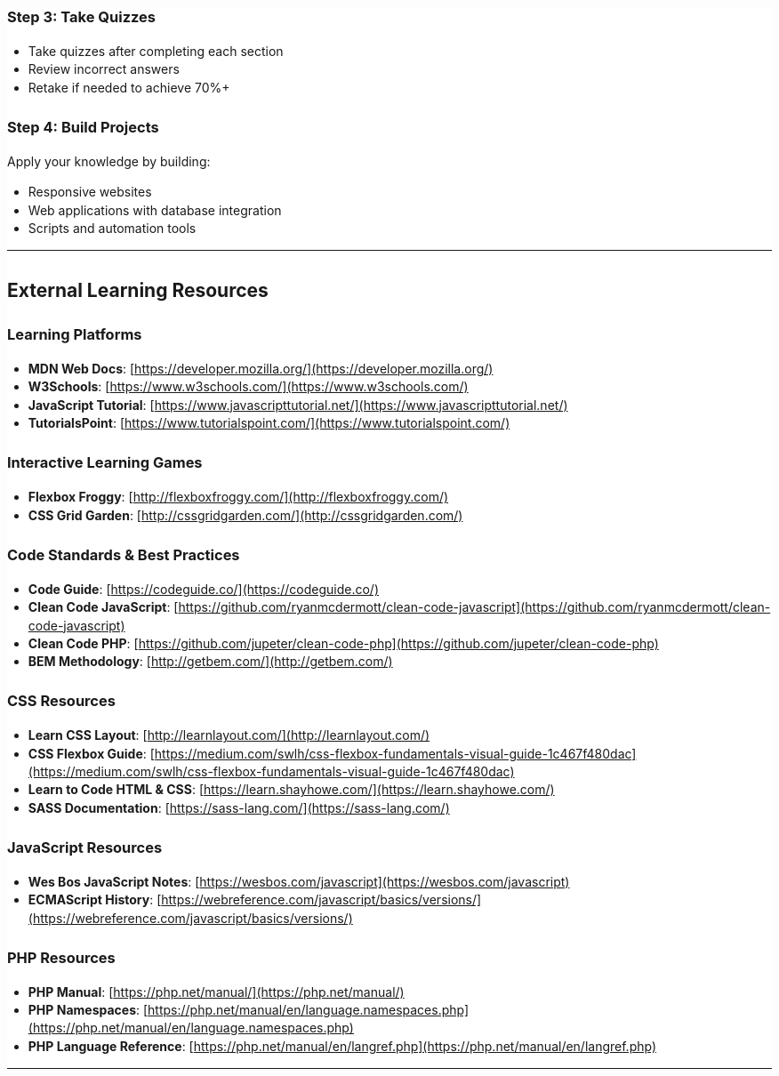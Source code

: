 ### Step 3: Take Quizzes
- Take quizzes after completing each section
- Review incorrect answers
- Retake if needed to achieve 70%+

### Step 4: Build Projects
Apply your knowledge by building:
- Responsive websites
- Web applications with database integration
- Scripts and automation tools

---

## External Learning Resources

### Learning Platforms
- **MDN Web Docs**: [https://developer.mozilla.org/](https://developer.mozilla.org/)
- **W3Schools**: [https://www.w3schools.com/](https://www.w3schools.com/)
- **JavaScript Tutorial**: [https://www.javascripttutorial.net/](https://www.javascripttutorial.net/)
- **TutorialsPoint**: [https://www.tutorialspoint.com/](https://www.tutorialspoint.com/)

### Interactive Learning Games
- **Flexbox Froggy**: [http://flexboxfroggy.com/](http://flexboxfroggy.com/)
- **CSS Grid Garden**: [http://cssgridgarden.com/](http://cssgridgarden.com/)

### Code Standards & Best Practices
- **Code Guide**: [https://codeguide.co/](https://codeguide.co/)
- **Clean Code JavaScript**: [https://github.com/ryanmcdermott/clean-code-javascript](https://github.com/ryanmcdermott/clean-code-javascript)
- **Clean Code PHP**: [https://github.com/jupeter/clean-code-php](https://github.com/jupeter/clean-code-php)
- **BEM Methodology**: [http://getbem.com/](http://getbem.com/)

### CSS Resources
- **Learn CSS Layout**: [http://learnlayout.com/](http://learnlayout.com/)
- **CSS Flexbox Guide**: [https://medium.com/swlh/css-flexbox-fundamentals-visual-guide-1c467f480dac](https://medium.com/swlh/css-flexbox-fundamentals-visual-guide-1c467f480dac)
- **Learn to Code HTML & CSS**: [https://learn.shayhowe.com/](https://learn.shayhowe.com/)
- **SASS Documentation**: [https://sass-lang.com/](https://sass-lang.com/)

### JavaScript Resources
- **Wes Bos JavaScript Notes**: [https://wesbos.com/javascript](https://wesbos.com/javascript)
- **ECMAScript History**: [https://webreference.com/javascript/basics/versions/](https://webreference.com/javascript/basics/versions/)

### PHP Resources
- **PHP Manual**: [https://php.net/manual/](https://php.net/manual/)
- **PHP Namespaces**: [https://php.net/manual/en/language.namespaces.php](https://php.net/manual/en/language.namespaces.php)
- **PHP Language Reference**: [https://php.net/manual/en/langref.php](https://php.net/manual/en/langref.php)

---
